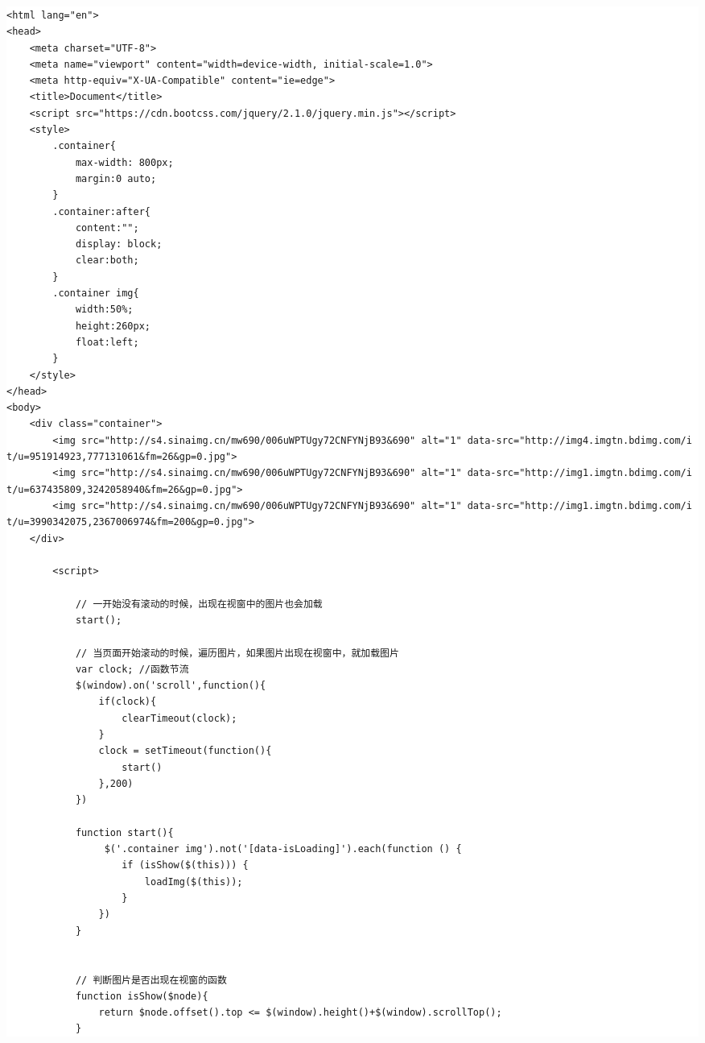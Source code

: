 ```
<html lang="en">
<head>
    <meta charset="UTF-8">
    <meta name="viewport" content="width=device-width, initial-scale=1.0">
    <meta http-equiv="X-UA-Compatible" content="ie=edge">
    <title>Document</title>
    <script src="https://cdn.bootcss.com/jquery/2.1.0/jquery.min.js"></script>
    <style>
        .container{
            max-width: 800px;
            margin:0 auto;
        }
        .container:after{
            content:"";
            display: block;
            clear:both;
        }
        .container img{
            width:50%;
            height:260px;
            float:left;
        }
    </style>
</head>
<body>
    <div class="container">
        <img src="http://s4.sinaimg.cn/mw690/006uWPTUgy72CNFYNjB93&690" alt="1" data-src="http://img4.imgtn.bdimg.com/it/u=951914923,777131061&fm=26&gp=0.jpg">
        <img src="http://s4.sinaimg.cn/mw690/006uWPTUgy72CNFYNjB93&690" alt="1" data-src="http://img1.imgtn.bdimg.com/it/u=637435809,3242058940&fm=26&gp=0.jpg">
        <img src="http://s4.sinaimg.cn/mw690/006uWPTUgy72CNFYNjB93&690" alt="1" data-src="http://img1.imgtn.bdimg.com/it/u=3990342075,2367006974&fm=200&gp=0.jpg">
    </div>

        <script>

            // 一开始没有滚动的时候，出现在视窗中的图片也会加载
            start();

            // 当页面开始滚动的时候，遍历图片，如果图片出现在视窗中，就加载图片
            var clock; //函数节流
            $(window).on('scroll',function(){
                if(clock){
                    clearTimeout(clock);
                }
                clock = setTimeout(function(){
                    start()
                },200)
            })
            
            function start(){
                 $('.container img').not('[data-isLoading]').each(function () {
                    if (isShow($(this))) {
                        loadImg($(this));
                    }
                })
            }


            // 判断图片是否出现在视窗的函数
            function isShow($node){
                return $node.offset().top <= $(window).height()+$(window).scrollTop();
            }
```